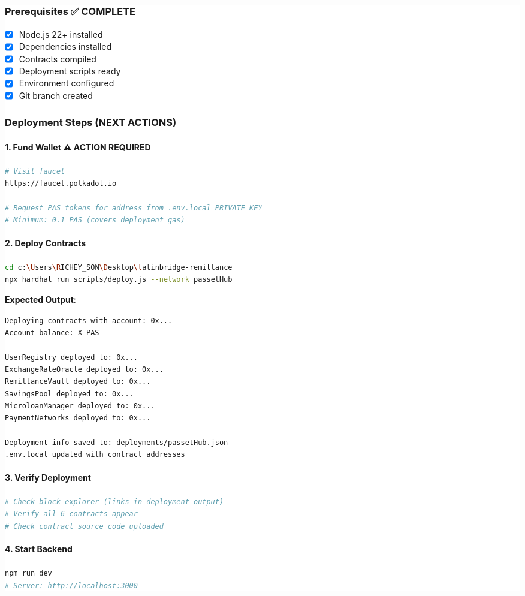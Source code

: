 ### Prerequisites ✅ COMPLETE
- [x] Node.js 22+ installed
- [x] Dependencies installed
- [x] Contracts compiled
- [x] Deployment scripts ready
- [x] Environment configured
- [x] Git branch created

### Deployment Steps (NEXT ACTIONS)

#### 1. Fund Wallet ⚠️ ACTION REQUIRED
```bash
# Visit faucet
https://faucet.polkadot.io

# Request PAS tokens for address from .env.local PRIVATE_KEY
# Minimum: 0.1 PAS (covers deployment gas)
```

#### 2. Deploy Contracts
```bash
cd c:\Users\RICHEY_SON\Desktop\latinbridge-remittance
npx hardhat run scripts/deploy.js --network passetHub
```

**Expected Output**:
```
Deploying contracts with account: 0x...
Account balance: X PAS

UserRegistry deployed to: 0x...
ExchangeRateOracle deployed to: 0x...
RemittanceVault deployed to: 0x...
SavingsPool deployed to: 0x...
MicroloanManager deployed to: 0x...
PaymentNetworks deployed to: 0x...

Deployment info saved to: deployments/passetHub.json
.env.local updated with contract addresses
```

#### 3. Verify Deployment
```bash
# Check block explorer (links in deployment output)
# Verify all 6 contracts appear
# Check contract source code uploaded
```

#### 4. Start Backend
```bash
npm run dev
# Server: http://localhost:3000
```
